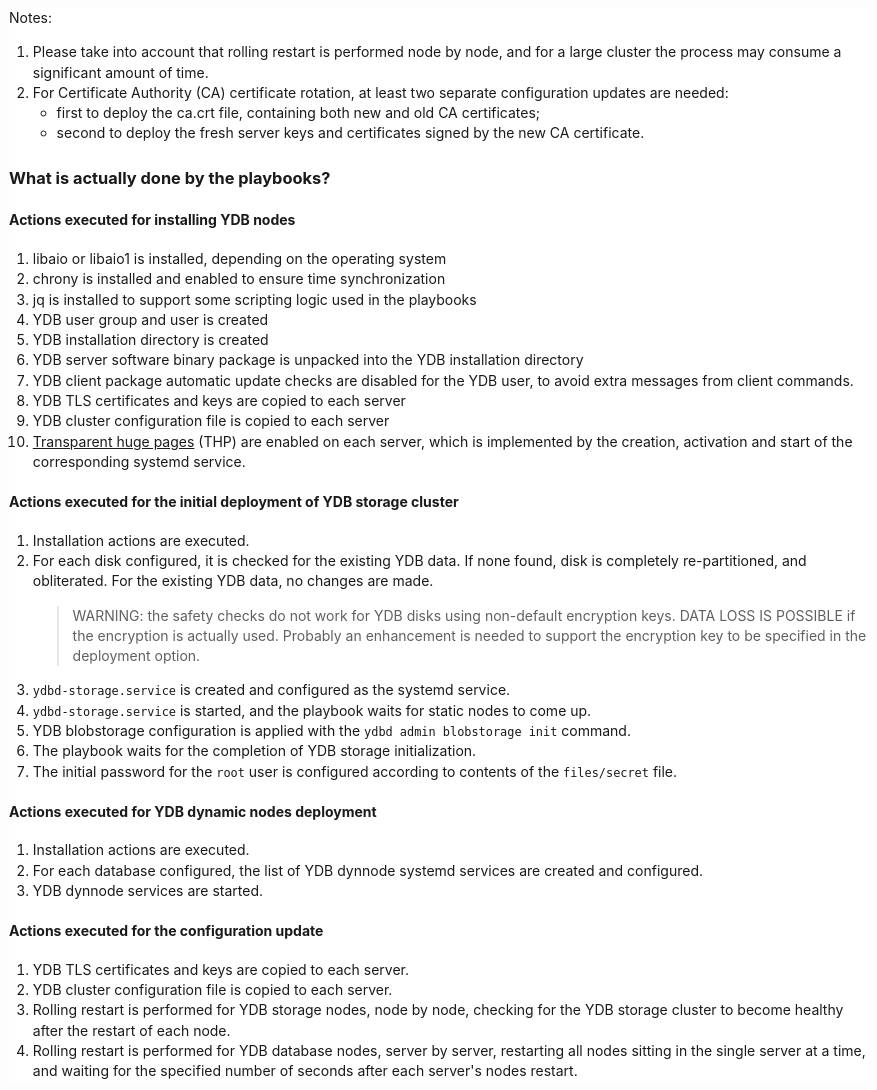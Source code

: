 Notes:

1. Please take into account that rolling restart is performed node by node, and for a large cluster the process may consume a significant amount of time.
1. For Certificate Authority (CA) certificate rotation, at least two separate configuration updates are needed:
    * first to deploy the ca.crt file, containing both new and old CA certificates;
    * second to deploy the fresh server keys and certificates signed by the new CA certificate.

### What is actually done by the playbooks?

#### Actions executed for installing YDB nodes

1. libaio or libaio1 is installed, depending on the operating system
1. chrony is installed and enabled to ensure time synchronization
1. jq is installed to support some scripting logic used in the playbooks
1. YDB user group and user is created
1. YDB installation directory is created
1. YDB server software binary package is unpacked into the YDB installation directory
1. YDB client package automatic update checks are disabled for the YDB user, to avoid extra messages from client commands.
1. YDB TLS certificates and keys are copied to each server
1. YDB cluster configuration file is copied to each server
1. [Transparent huge pages](https://www.kernel.org/doc/html/latest/admin-guide/mm/transhuge.html) (THP) are enabled on each server, which is implemented by the creation, activation and start of the corresponding systemd service.

#### Actions executed for the initial deployment of YDB storage cluster

1. Installation actions are executed.
1. For each disk configured, it is checked for the existing YDB data. If none found, disk is completely re-partitioned, and obliterated. For the existing YDB data, no changes are made.
   > WARNING: the safety checks do not work for YDB disks using non-default encryption keys. DATA LOSS IS POSSIBLE if the encryption is actually used. Probably an enhancement is needed to support the encryption key to be specified in the deployment option.
1. `ydbd-storage.service` is created and configured as the systemd service.
1. `ydbd-storage.service` is started, and the playbook waits for static nodes to come up.
1. YDB blobstorage configuration is applied with the `ydbd admin blobstorage init` command.
1. The playbook waits for the completion of YDB storage initialization.
1. The initial password for the `root` user is configured according to contents of the `files/secret` file.

#### Actions executed for YDB dynamic nodes deployment

1. Installation actions are executed.
1. For each database configured, the list of YDB dynnode systemd services are created and configured.
1. YDB dynnode services are started.

#### Actions executed for the configuration update

1. YDB TLS certificates and keys are copied to each server.
1. YDB cluster configuration file is copied to each server.
1. Rolling restart is performed for YDB storage nodes, node by node, checking for the YDB storage cluster to become healthy after the restart of each node.
1. Rolling restart is performed for YDB database nodes, server by server, restarting all nodes sitting in the single server at a time, and waiting for the specified number of seconds after each server's nodes restart.
